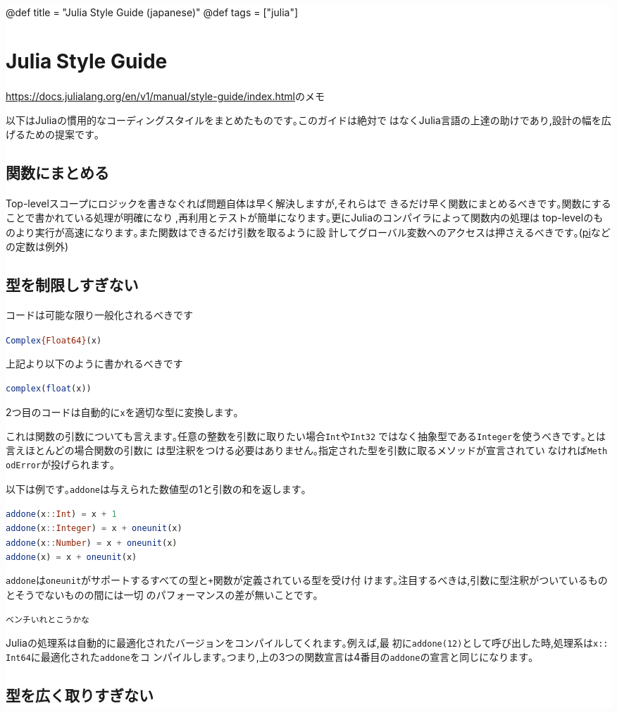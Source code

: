 @def title = "Julia Style Guide (japanese)"
@def tags = ["julia"]

Julia Style Guide
=================

<https://docs.julialang.org/en/v1/manual/style-guide/index.html>のメモ  

以下はJuliaの慣用的なコーディングスタイルをまとめたものです｡このガイドは絶対で
はなくJulia言語の上達の助けであり,設計の幅を広げるための提案です｡


関数にまとめる
--------------

Top-levelスコープにロジックを書きなぐれば問題自体は早く解決しますが,それらはで
きるだけ早く関数にまとめるべきです｡関数にすることで書かれている処理が明確になり
,再利用とテストが簡単になります｡更にJuliaのコンパイラによって関数内の処理は
top-levelのものより実行が高速になります｡また関数はできるだけ引数を取るように設
計してグローバル変数へのアクセスは押さえるべきです｡([pi][1]などの定数は例外)


型を制限しすぎない
------------------

コードは可能な限り一般化されるべきです
```julia
Complex{Float64}(x)
```
上記より以下のように書かれるべきです
```julia
complex(float(x))
```
2つ目のコードは自動的に`x`を適切な型に変換します｡  

これは関数の引数についても言えます｡任意の整数を引数に取りたい場合`Int`や`Int32`
ではなく抽象型である`Integer`を使うべきです｡とは言えほとんどの場合関数の引数に
は型注釈をつける必要はありません｡指定された型を引数に取るメソッドが宣言されてい
なければ`MethodError`が投げられます｡

以下は例です｡`addone`は与えられた数値型の1と引数の和を返します｡
```julia
addone(x::Int) = x + 1
addone(x::Integer) = x + oneunit(x)
addone(x::Number) = x + oneunit(x)
addone(x) = x + oneunit(x)
```
`addone`は`oneunit`がサポートするすべての型と`+`関数が定義されている型を受け付
けます｡注目するべきは,引数に型注釈がついているものとそうでないものの間には一切
のパフォーマンスの差が無いことです｡
```
ベンチいれとこうかな
```
Juliaの処理系は自動的に最適化されたバージョンをコンパイルしてくれます｡例えば,最
初に`addone(12)`として呼び出した時,処理系は`x::Int64`に最適化された`addone`をコ
ンパイルします｡つまり,上の3つの関数宣言は4番目の`addone`の宣言と同じになります｡

型を広く取りすぎない
--------------------


[1]: https://docs.julialang.org/en/v1/base/numbers/#Base.MathConstants.pi
[2]: https://docs.julialang.org/en/v1/manual/performance-tips/#Avoid-fields-with-abstract-containers-1
[3]: https://docs.julialang.org/en/v1/base/base/#Base.promote_type
